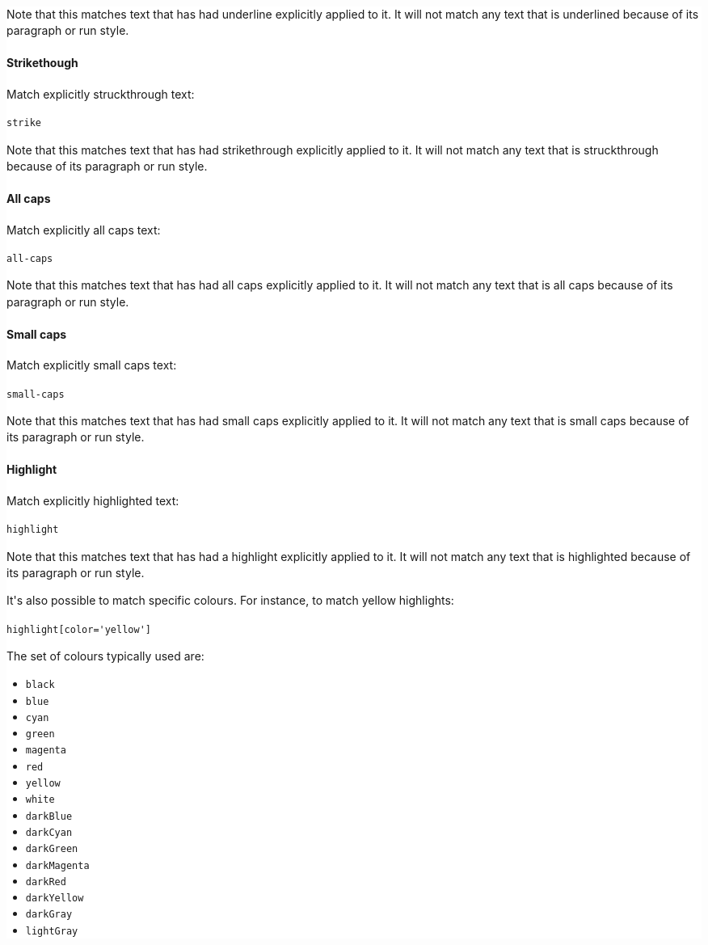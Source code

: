 Note that this matches text that has had underline explicitly applied to it.
It will not match any text that is underlined because of its paragraph or run style.

#### Strikethough

Match explicitly struckthrough text:

```
strike
```

Note that this matches text that has had strikethrough explicitly applied to it.
It will not match any text that is struckthrough because of its paragraph or run style.

#### All caps

Match explicitly all caps text:

```
all-caps
```

Note that this matches text that has had all caps explicitly applied to it.
It will not match any text that is all caps because of its paragraph or run style.

#### Small caps

Match explicitly small caps text:

```
small-caps
```

Note that this matches text that has had small caps explicitly applied to it.
It will not match any text that is small caps because of its paragraph or run style.

#### Highlight

Match explicitly highlighted text:

```
highlight
```

Note that this matches text that has had a highlight explicitly applied to it.
It will not match any text that is highlighted because of its paragraph or run style.

It's also possible to match specific colours.
For instance, to match yellow highlights:

```
highlight[color='yellow']
```

The set of colours typically used are:

* `black`
* `blue`
* `cyan`
* `green`
* `magenta`
* `red`
* `yellow`
* `white`
* `darkBlue`
* `darkCyan`
* `darkGreen`
* `darkMagenta`
* `darkRed`
* `darkYellow`
* `darkGray`
* `lightGray`
